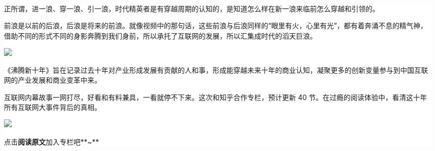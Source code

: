 正所谓，进一浪、穿一浪、引一浪，时代精英者是有穿越周期的认知的，是知道怎么样在新一浪来临前怎么穿越和引领的。

前浪是以前的后浪，后浪是将来的前浪。就像视频中的那句话，这些前浪与后浪同样的“眼里有火，心里有光”，都有着奔涌不息的精气神，借助不同的形式不同的身影奔腾到我们身前，所以承托了互联网的发展，所以汇集成时代的滔天巨浪。

![](https://images.weserv.nl/?url=https%3A//mmbiz.qpic.cn/mmbiz_gif/EPhLHuCxmuN9NKVVj1ZjvosGwr2jxW91L2sly3hjuEtslIuCHN45YTAML6jibDHkDsNt5soz2bv8Liba1yUZ0jag/640%3Fwx_fmt%3Dgif)

  

《沸腾新十年》旨在记录过去十年对产业形成发展有贡献的人和事，形成能穿越未来十年的商业认知，凝聚更多的创新变量参与到中国互联网的产业发展和商业变革中来。

互联网内幕故事一网打尽，好看和有料兼具，一看就停不下来。这次和知乎合作专栏，预计更新 40 节。在过瘾的阅读体验中，看清这十年所有互联网大事件背后的真相。

  

![](https://images.weserv.nl/?url=https%3A//mmbiz.qpic.cn/mmbiz_png/EPhLHuCxmuOAHIvEKvhZNl3GEIwerIiblgCBD7ac85xxibaT5ia4098aPchYRuRklicIicK4ib1ibvq9vpKsN191oiah5Q/640%3Fwx_fmt%3Dpng)

点击**阅读原文**加入专栏吧**~**

